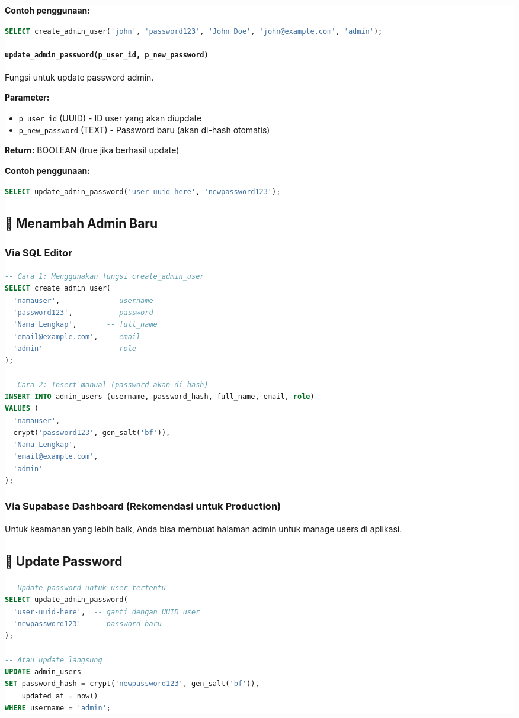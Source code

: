 **Contoh penggunaan:**

```sql
SELECT create_admin_user('john', 'password123', 'John Doe', 'john@example.com', 'admin');
```

#### `update_admin_password(p_user_id, p_new_password)`

Fungsi untuk update password admin.

**Parameter:**

- `p_user_id` (UUID) - ID user yang akan diupdate
- `p_new_password` (TEXT) - Password baru (akan di-hash otomatis)

**Return:** BOOLEAN (true jika berhasil update)

**Contoh penggunaan:**

```sql
SELECT update_admin_password('user-uuid-here', 'newpassword123');
```

## 👥 Menambah Admin Baru

### Via SQL Editor

```sql
-- Cara 1: Menggunakan fungsi create_admin_user
SELECT create_admin_user(
  'namauser',           -- username
  'password123',        -- password
  'Nama Lengkap',       -- full_name
  'email@example.com',  -- email
  'admin'               -- role
);

-- Cara 2: Insert manual (password akan di-hash)
INSERT INTO admin_users (username, password_hash, full_name, email, role)
VALUES (
  'namauser',
  crypt('password123', gen_salt('bf')),
  'Nama Lengkap',
  'email@example.com',
  'admin'
);
```

### Via Supabase Dashboard (Rekomendasi untuk Production)

Untuk keamanan yang lebih baik, Anda bisa membuat halaman admin untuk manage users di aplikasi.

## 🔄 Update Password

```sql
-- Update password untuk user tertentu
SELECT update_admin_password(
  'user-uuid-here',  -- ganti dengan UUID user
  'newpassword123'   -- password baru
);

-- Atau update langsung
UPDATE admin_users
SET password_hash = crypt('newpassword123', gen_salt('bf')),
    updated_at = now()
WHERE username = 'admin';
```
